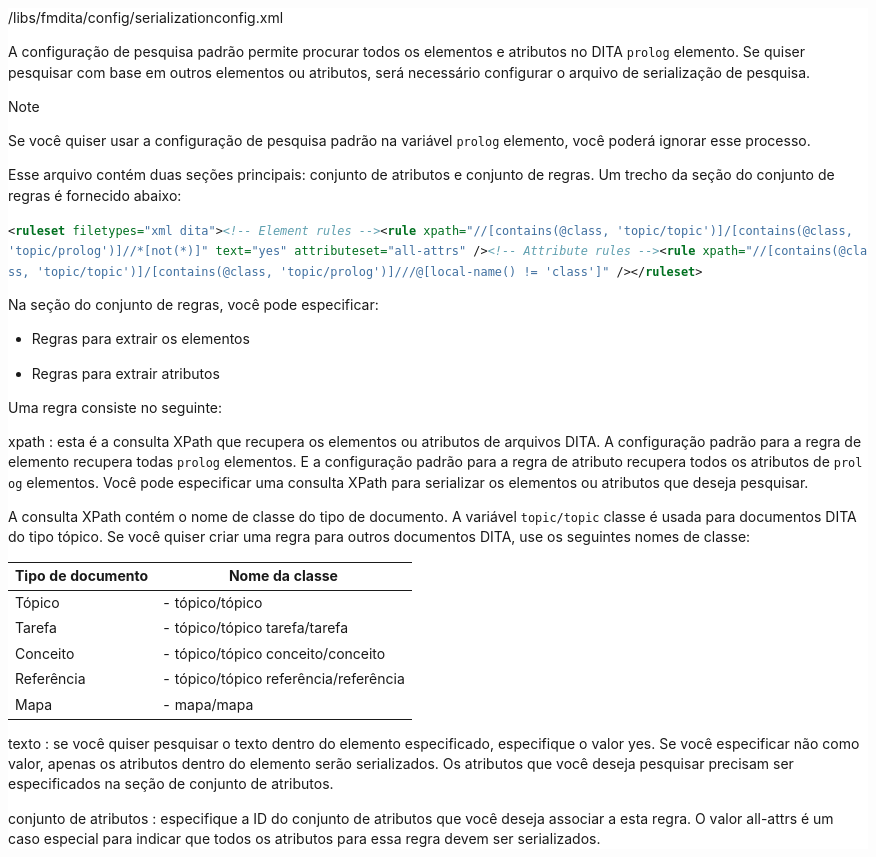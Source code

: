/libs/fmdita/config/serializationconfig.xml

A configuração de pesquisa padrão permite procurar todos os elementos e atributos no DITA `prolog` elemento. Se quiser pesquisar com base em outros elementos ou atributos, será necessário configurar o arquivo de serialização de pesquisa.

>[!NOTE]
>
> Se você quiser usar a configuração de pesquisa padrão na variável `prolog` elemento, você poderá ignorar esse processo.

Esse arquivo contém duas seções principais: conjunto de atributos e conjunto de regras. Um trecho da seção do conjunto de regras é fornecido abaixo:

```XML
<ruleset filetypes="xml dita"><!-- Element rules --><rule xpath="//[contains(@class, 'topic/topic')]/[contains(@class, 'topic/prolog')]//*[not(*)]" text="yes" attributeset="all-attrs" /><!-- Attribute rules --><rule xpath="//[contains(@class, 'topic/topic')]/[contains(@class, 'topic/prolog')]///@[local-name() != 'class']" /></ruleset>
```

Na seção do conjunto de regras, você pode especificar:

- Regras para extrair os elementos

- Regras para extrair atributos


Uma regra consiste no seguinte:

xpath : esta é a consulta XPath que recupera os elementos ou atributos de arquivos DITA. A configuração padrão para a regra de elemento recupera todas `prolog` elementos. E a configuração padrão para a regra de atributo recupera todos os atributos de `prolog` elementos. Você pode especificar uma consulta XPath para serializar os elementos ou atributos que deseja pesquisar.

A consulta XPath contém o nome de classe do tipo de documento. A variável `topic/topic` classe é usada para documentos DITA do tipo tópico. Se você quiser criar uma regra para outros documentos DITA, use os seguintes nomes de classe:

| Tipo de documento | Nome da classe |
|-------------|----------|
| Tópico | - tópico/tópico |
| Tarefa | - tópico/tópico tarefa/tarefa |
| Conceito | - tópico/tópico conceito/conceito |
| Referência | - tópico/tópico referência/referência |
| Mapa | - mapa/mapa |

texto : se você quiser pesquisar o texto dentro do elemento especificado, especifique o valor yes. Se você especificar não como valor, apenas os atributos dentro do elemento serão serializados. Os atributos que você deseja pesquisar precisam ser especificados na seção de conjunto de atributos.

conjunto de atributos : especifique a ID do conjunto de atributos que você deseja associar a esta regra. O valor all-attrs é um caso especial para indicar que todos os atributos para essa regra devem ser serializados.
